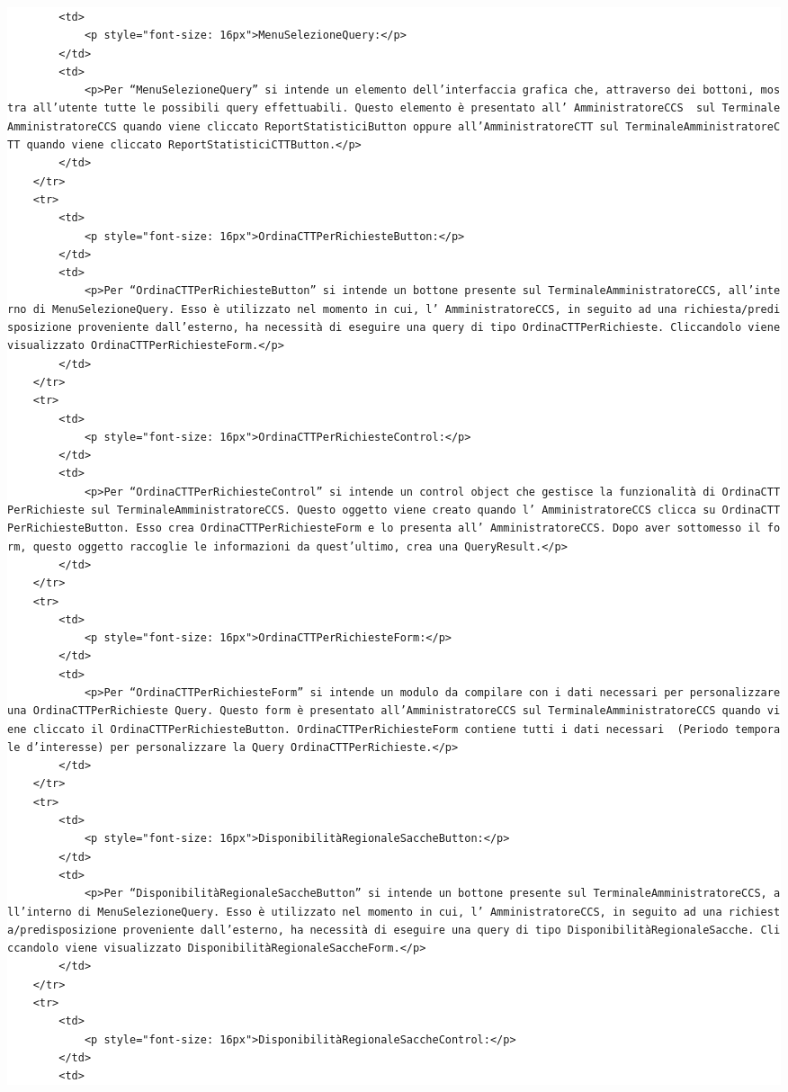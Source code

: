             <td>
                <p style="font-size: 16px">MenuSelezioneQuery:</p>
            </td>
            <td>
                <p>Per “MenuSelezioneQuery” si intende un elemento dell’interfaccia grafica che, attraverso dei bottoni, mostra all’utente tutte le possibili query effettuabili. Questo elemento è presentato all’ AmministratoreCCS  sul TerminaleAmministratoreCCS quando viene cliccato ReportStatisticiButton oppure all’AmministratoreCTT sul TerminaleAmministratoreCTT quando viene cliccato ReportStatisticiCTTButton.</p>
            </td>
        </tr>
        <tr>
            <td>
                <p style="font-size: 16px">OrdinaCTTPerRichiesteButton:</p>
            </td>
            <td>
                <p>Per “OrdinaCTTPerRichiesteButton” si intende un bottone presente sul TerminaleAmministratoreCCS, all’interno di MenuSelezioneQuery. Esso è utilizzato nel momento in cui, l’ AmministratoreCCS, in seguito ad una richiesta/predisposizione proveniente dall’esterno, ha necessità di eseguire una query di tipo OrdinaCTTPerRichieste. Cliccandolo viene visualizzato OrdinaCTTPerRichiesteForm.</p>
            </td>
        </tr>
        <tr>
            <td>
                <p style="font-size: 16px">OrdinaCTTPerRichiesteControl:</p>
            </td>
            <td>
                <p>Per “OrdinaCTTPerRichiesteControl” si intende un control object che gestisce la funzionalità di OrdinaCTTPerRichieste sul TerminaleAmministratoreCCS. Questo oggetto viene creato quando l’ AmministratoreCCS clicca su OrdinaCTTPerRichiesteButton. Esso crea OrdinaCTTPerRichiesteForm e lo presenta all’ AmministratoreCCS. Dopo aver sottomesso il form, questo oggetto raccoglie le informazioni da quest’ultimo, crea una QueryResult.</p>
            </td>
        </tr>
        <tr>
            <td>
                <p style="font-size: 16px">OrdinaCTTPerRichiesteForm:</p>
            </td>
            <td>
                <p>Per “OrdinaCTTPerRichiesteForm” si intende un modulo da compilare con i dati necessari per personalizzare una OrdinaCTTPerRichieste Query. Questo form è presentato all’AmministratoreCCS sul TerminaleAmministratoreCCS quando viene cliccato il OrdinaCTTPerRichiesteButton. OrdinaCTTPerRichiesteForm contiene tutti i dati necessari  (Periodo temporale d’interesse) per personalizzare la Query OrdinaCTTPerRichieste.</p>
            </td>
        </tr>
        <tr>
            <td>
                <p style="font-size: 16px">DisponibilitàRegionaleSaccheButton:</p>
            </td>
            <td>
                <p>Per “DisponibilitàRegionaleSaccheButton” si intende un bottone presente sul TerminaleAmministratoreCCS, all’interno di MenuSelezioneQuery. Esso è utilizzato nel momento in cui, l’ AmministratoreCCS, in seguito ad una richiesta/predisposizione proveniente dall’esterno, ha necessità di eseguire una query di tipo DisponibilitàRegionaleSacche. Cliccandolo viene visualizzato DisponibilitàRegionaleSaccheForm.</p>
            </td>
        </tr>
        <tr>
            <td>
                <p style="font-size: 16px">DisponibilitàRegionaleSaccheControl:</p>
            </td>
            <td>